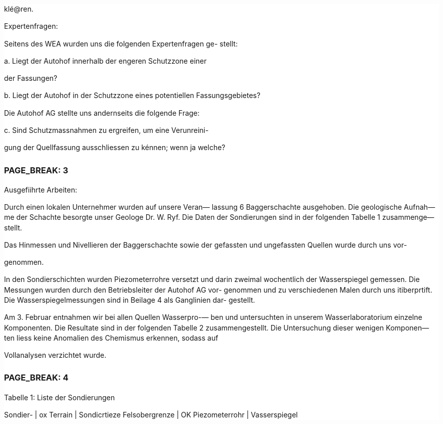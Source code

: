 klé@ren.

Expertenfragen:

Seitens des WEA wurden uns die folgenden Expertenfragen ge-
stellt:

a. Liegt der Autohof innerhalb der engeren Schutzzone einer

der Fassungen?

b. Liegt der Autohof in der Schutzzone eines potentiellen
Fassungsgebietes?

Die Autohof AG stellte uns andernseits die folgende Frage:

c. Sind Schutzmassnahmen zu ergreifen, um eine Verunreini-

gung der Quellfassung ausschliessen zu kénnen; wenn ja welche?



### PAGE_BREAK: 3 ###

Ausgefiihrte Arbeiten:

Durch einen lokalen Unternehmer wurden auf unsere Veran—
lassung 6 Baggerschachte ausgehoben. Die geologische Aufnah—
me der Schachte besorgte unser Geologe Dr. W. Ryf. Die Daten
der Sondierungen sind in der folgenden Tabelle 1 zusammenge—
stellt.

Das Hinmessen und Nivellieren der Baggerschachte sowie
der gefassten und ungefassten Quellen wurde durch uns vor-

genommen.

In den Sondierschichten wurden Piezometerrohre versetzt
und darin zweimal wochentlich der Wasserspiegel gemessen. Die
Messungen wurden durch den Betriebsleiter der Autohof AG vor-
genommen und zu verschiedenen Malen durch uns itiberprtift. Die
Wasserspiegelmessungen sind in Beilage 4 als Ganglinien dar-
gestellt.

Am 3. Februar entnahmen wir bei allen Quellen Wasserpro-—
ben und untersuchten in unserem Wasserlaboratorium einzelne
Komponenten. Die Resultate sind in der folgenden Tabelle 2
zusammengestellt. Die Untersuchung dieser wenigen Komponen—
ten liess keine Anomalien des Chemismus erkennen, sodass auf

Vollanalysen verzichtet wurde.



### PAGE_BREAK: 4 ###

Tabelle 1: Liste der Sondierungen

Sondier- | ox Terrain | Sondicrtieze Felsobergrenze | OK Piezometerrohr | Vasserspiegel
